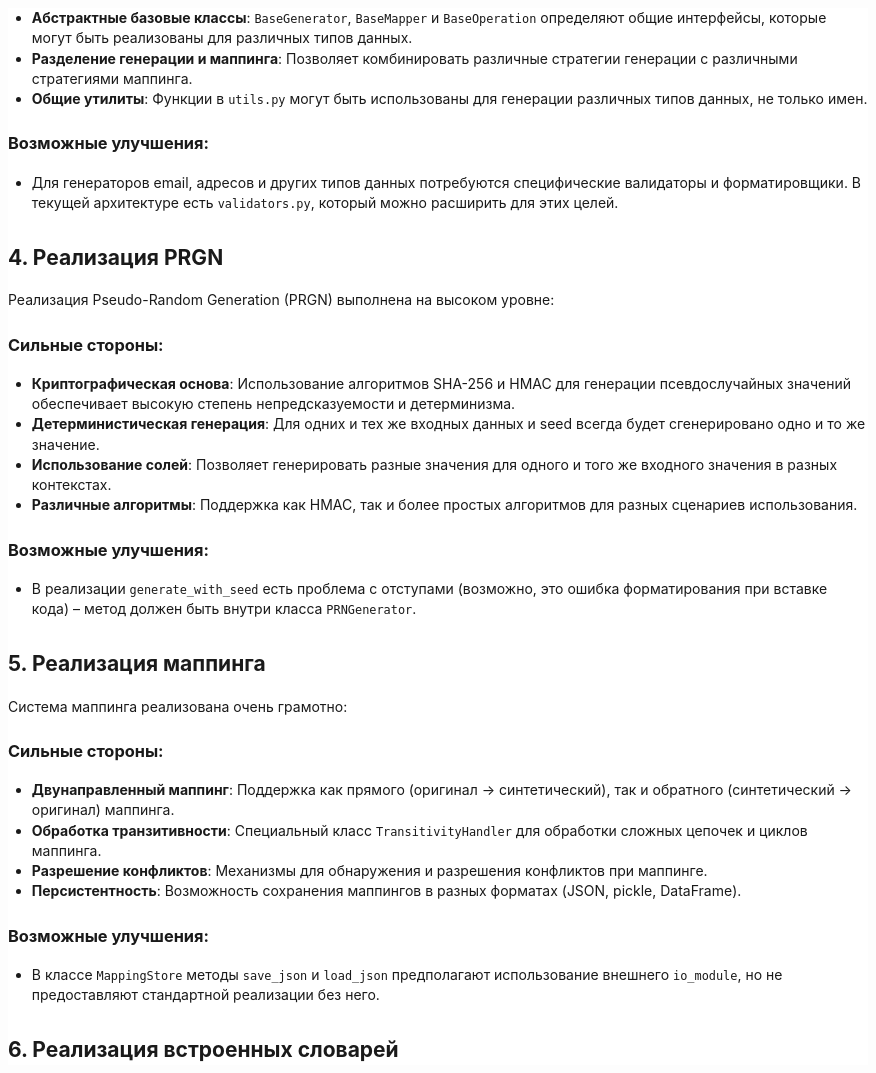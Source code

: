 - **Абстрактные базовые классы**: `BaseGenerator`, `BaseMapper` и `BaseOperation` определяют общие интерфейсы, которые могут быть реализованы для различных типов данных.
- **Разделение генерации и маппинга**: Позволяет комбинировать различные стратегии генерации с различными стратегиями маппинга.
- **Общие утилиты**: Функции в `utils.py` могут быть использованы для генерации различных типов данных, не только имен.

### Возможные улучшения:

- Для генераторов email, адресов и других типов данных потребуются специфические валидаторы и форматировщики. В текущей архитектуре есть `validators.py`, который можно расширить для этих целей.

## 4. Реализация PRGN

Реализация Pseudo-Random Generation (PRGN) выполнена на высоком уровне:

### Сильные стороны:

- **Криптографическая основа**: Использование алгоритмов SHA-256 и HMAC для генерации псевдослучайных значений обеспечивает высокую степень непредсказуемости и детерминизма.
- **Детерминистическая генерация**: Для одних и тех же входных данных и seed всегда будет сгенерировано одно и то же значение.
- **Использование солей**: Позволяет генерировать разные значения для одного и того же входного значения в разных контекстах.
- **Различные алгоритмы**: Поддержка как HMAC, так и более простых алгоритмов для разных сценариев использования.

### Возможные улучшения:

- В реализации `generate_with_seed` есть проблема с отступами (возможно, это ошибка форматирования при вставке кода) – метод должен быть внутри класса `PRNGenerator`.

## 5. Реализация маппинга

Система маппинга реализована очень грамотно:

### Сильные стороны:

- **Двунаправленный маппинг**: Поддержка как прямого (оригинал → синтетический), так и обратного (синтетический → оригинал) маппинга.
- **Обработка транзитивности**: Специальный класс `TransitivityHandler` для обработки сложных цепочек и циклов маппинга.
- **Разрешение конфликтов**: Механизмы для обнаружения и разрешения конфликтов при маппинге.
- **Персистентность**: Возможность сохранения маппингов в разных форматах (JSON, pickle, DataFrame).

### Возможные улучшения:

- В классе `MappingStore` методы `save_json` и `load_json` предполагают использование внешнего `io_module`, но не предоставляют стандартной реализации без него.

## 6. Реализация встроенных словарей
